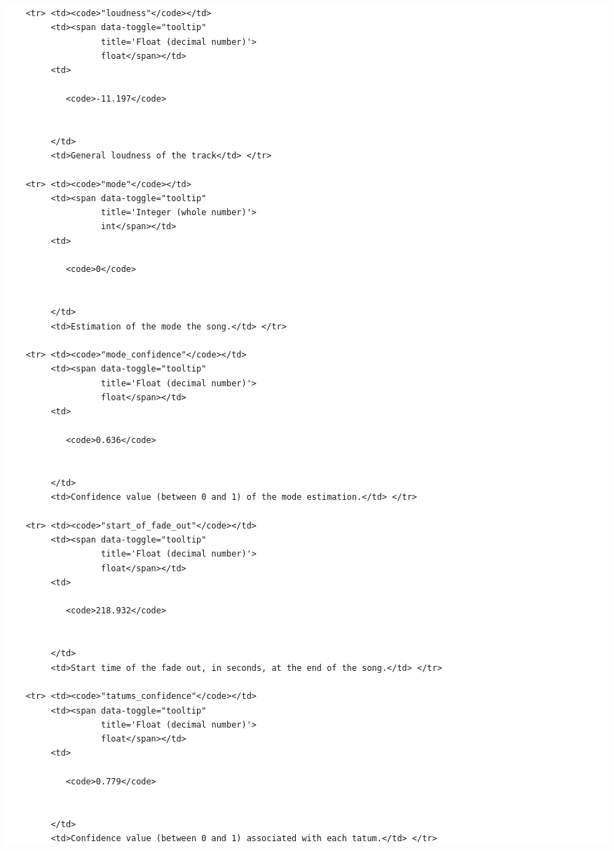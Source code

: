         <tr> <td><code>"loudness"</code></td> 
             <td><span data-toggle="tooltip"
                       title='Float (decimal number)'>
                       float</span></td> 
             <td>
             
                <code>-11.197</code>
             
                
             </td> 
             <td>General loudness of the track</td> </tr>
        
        <tr> <td><code>"mode"</code></td> 
             <td><span data-toggle="tooltip"
                       title='Integer (whole number)'>
                       int</span></td> 
             <td>
             
                <code>0</code>
             
                
             </td> 
             <td>Estimation of the mode the song.</td> </tr>
        
        <tr> <td><code>"mode_confidence"</code></td> 
             <td><span data-toggle="tooltip"
                       title='Float (decimal number)'>
                       float</span></td> 
             <td>
             
                <code>0.636</code>
             
                
             </td> 
             <td>Confidence value (between 0 and 1) of the mode estimation.</td> </tr>
        
        <tr> <td><code>"start_of_fade_out"</code></td> 
             <td><span data-toggle="tooltip"
                       title='Float (decimal number)'>
                       float</span></td> 
             <td>
             
                <code>218.932</code>
             
                
             </td> 
             <td>Start time of the fade out, in seconds, at the end of the song.</td> </tr>
        
        <tr> <td><code>"tatums_confidence"</code></td> 
             <td><span data-toggle="tooltip"
                       title='Float (decimal number)'>
                       float</span></td> 
             <td>
             
                <code>0.779</code>
             
                
             </td> 
             <td>Confidence value (between 0 and 1) associated with each tatum.</td> </tr>
        